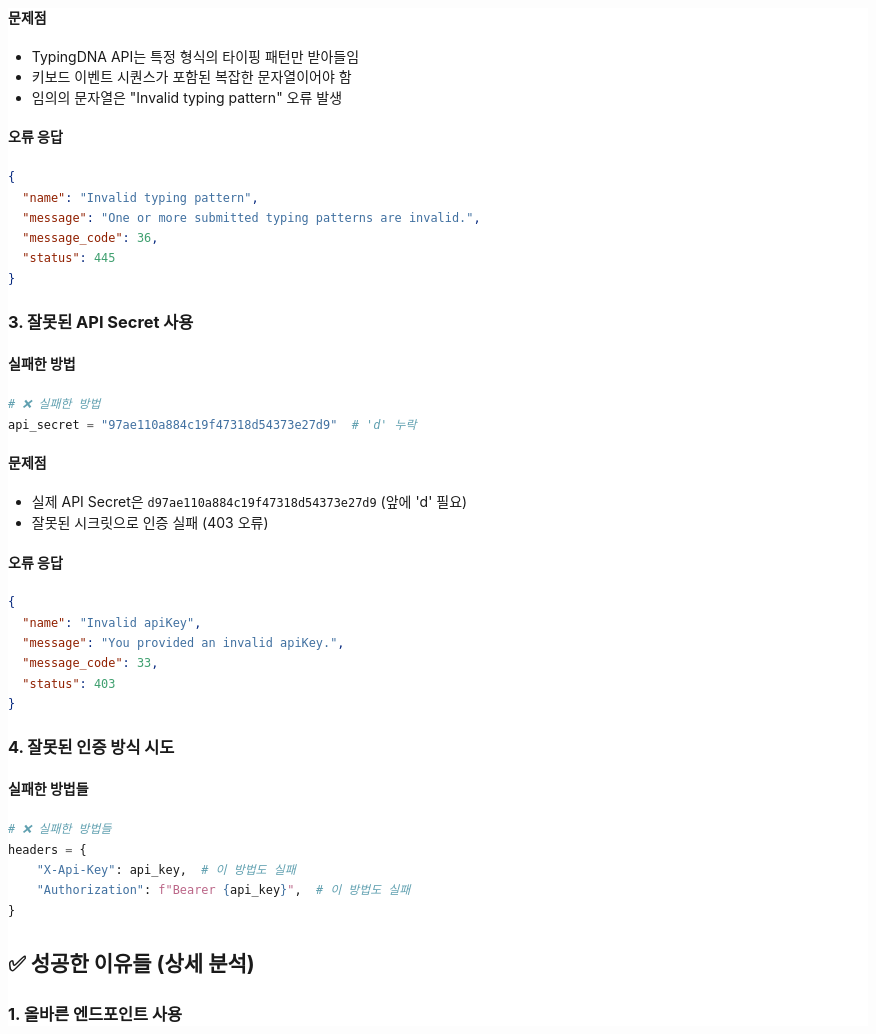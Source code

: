 #### 문제점
- TypingDNA API는 특정 형식의 타이핑 패턴만 받아들임
- 키보드 이벤트 시퀀스가 포함된 복잡한 문자열이어야 함
- 임의의 문자열은 "Invalid typing pattern" 오류 발생

#### 오류 응답
```json
{
  "name": "Invalid typing pattern",
  "message": "One or more submitted typing patterns are invalid.",
  "message_code": 36,
  "status": 445
}
```

### 3. 잘못된 API Secret 사용

#### 실패한 방법
```python
# ❌ 실패한 방법
api_secret = "97ae110a884c19f47318d54373e27d9"  # 'd' 누락
```

#### 문제점
- 실제 API Secret은 `d97ae110a884c19f47318d54373e27d9` (앞에 'd' 필요)
- 잘못된 시크릿으로 인증 실패 (403 오류)

#### 오류 응답
```json
{
  "name": "Invalid apiKey",
  "message": "You provided an invalid apiKey.",
  "message_code": 33,
  "status": 403
}
```

### 4. 잘못된 인증 방식 시도

#### 실패한 방법들
```python
# ❌ 실패한 방법들
headers = {
    "X-Api-Key": api_key,  # 이 방법도 실패
    "Authorization": f"Bearer {api_key}",  # 이 방법도 실패
}
```

## ✅ 성공한 이유들 (상세 분석)

### 1. 올바른 엔드포인트 사용
